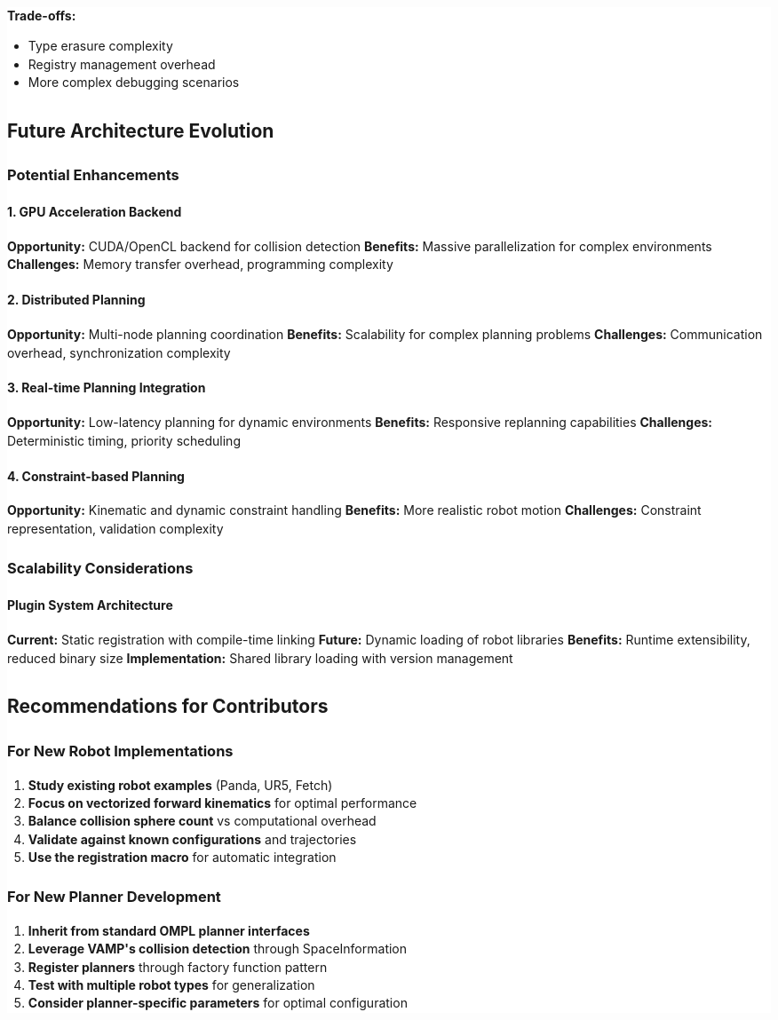 **Trade-offs:**
- Type erasure complexity
- Registry management overhead
- More complex debugging scenarios

## Future Architecture Evolution

### Potential Enhancements

#### 1. GPU Acceleration Backend
**Opportunity:** CUDA/OpenCL backend for collision detection
**Benefits:** Massive parallelization for complex environments
**Challenges:** Memory transfer overhead, programming complexity

#### 2. Distributed Planning
**Opportunity:** Multi-node planning coordination
**Benefits:** Scalability for complex planning problems
**Challenges:** Communication overhead, synchronization complexity

#### 3. Real-time Planning Integration
**Opportunity:** Low-latency planning for dynamic environments
**Benefits:** Responsive replanning capabilities
**Challenges:** Deterministic timing, priority scheduling

#### 4. Constraint-based Planning
**Opportunity:** Kinematic and dynamic constraint handling
**Benefits:** More realistic robot motion
**Challenges:** Constraint representation, validation complexity

### Scalability Considerations

#### Plugin System Architecture
**Current:** Static registration with compile-time linking
**Future:** Dynamic loading of robot libraries
**Benefits:** Runtime extensibility, reduced binary size
**Implementation:** Shared library loading with version management

## Recommendations for Contributors

### For New Robot Implementations
1. **Study existing robot examples** (Panda, UR5, Fetch)
2. **Focus on vectorized forward kinematics** for optimal performance
3. **Balance collision sphere count** vs computational overhead
4. **Validate against known configurations** and trajectories
5. **Use the registration macro** for automatic integration

### For New Planner Development
1. **Inherit from standard OMPL planner interfaces**
2. **Leverage VAMP's collision detection** through SpaceInformation
3. **Register planners** through factory function pattern
4. **Test with multiple robot types** for generalization
5. **Consider planner-specific parameters** for optimal configuration
